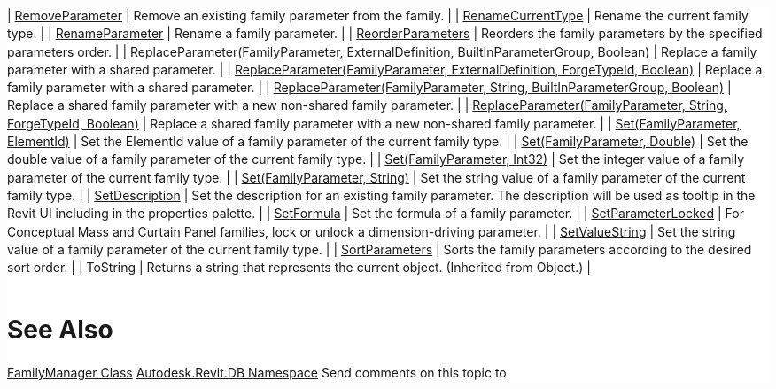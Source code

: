 | [RemoveParameter](cb266197-b76e-66db-ea15-2cf14bcb4f85.md "RemoveParameter Method") | Remove an existing family parameter from the family. |
| [RenameCurrentType](ddd98706-5a07-feac-4b1f-49d52471a8c8.md "RenameCurrentType Method") | Rename the current family type. |
| [RenameParameter](19e7d857-9243-95a0-726c-50b5b7482c3e.md "RenameParameter Method") | Rename a family parameter. |
| [ReorderParameters](f3e5375b-28d7-d6c6-ea49-bf6f6289fd9a.md "ReorderParameters Method") | Reorders the family parameters by the specified parameters order. |
| [ReplaceParameter(FamilyParameter, ExternalDefinition, BuiltInParameterGroup, Boolean)](4cb000cc-37ba-11fb-59d2-6790cca209b0.md "ReplaceParameter Method \(FamilyParameter, ExternalDefinition, BuiltInParameterGroup, Boolean\)") | Replace a family parameter with a shared parameter. |
| [ReplaceParameter(FamilyParameter, ExternalDefinition, ForgeTypeId, Boolean)](9ddbd75b-887d-397a-14aa-3e4052a2a2eb.md "ReplaceParameter Method \(FamilyParameter, ExternalDefinition, ForgeTypeId, Boolean\)") | Replace a family parameter with a shared parameter. |
| [ReplaceParameter(FamilyParameter, String, BuiltInParameterGroup, Boolean)](5eb146f4-968c-332e-b017-b9dd7b27274f.md "ReplaceParameter Method \(FamilyParameter, String, BuiltInParameterGroup, Boolean\)") | Replace a shared family parameter with a new non-shared family parameter. |
| [ReplaceParameter(FamilyParameter, String, ForgeTypeId, Boolean)](b276c350-b06f-69fe-c9e2-a9d938c3e973.md "ReplaceParameter Method \(FamilyParameter, String, ForgeTypeId, Boolean\)") | Replace a shared family parameter with a new non-shared family parameter. |
| [Set(FamilyParameter, ElementId)](5004314a-c77f-e469-1e03-395f5e17de5a.md "Set Method \(FamilyParameter, ElementId\)") | Set the ElementId value of a family parameter of the current family type. |
| [Set(FamilyParameter, Double)](7fc40346-6188-66ff-4c00-bd4360e70c6f.md "Set Method \(FamilyParameter, Double\)") | Set the double value of a family parameter of the current family type. |
| [Set(FamilyParameter, Int32)](f6fab69e-4b4c-002c-ae57-d0120d841ad4.md "Set Method \(FamilyParameter, Int32\)") | Set the integer value of a family parameter of the current family type. |
| [Set(FamilyParameter, String)](428551ba-9037-2e23-7f18-8747624d0ff2.md "Set Method \(FamilyParameter, String\)") | Set the string value of a family parameter of the current family type. |
| [SetDescription](d00fb4a4-6e08-784d-3149-31e9b2d61a12.md "SetDescription Method") | Set the description for an existing family parameter. The description will be used as tooltip in the Revit UI including in the properties palette. |
| [SetFormula](cdc3156c-0334-0bba-70af-1df78fb18b50.md "SetFormula Method") | Set the formula of a family parameter. |
| [SetParameterLocked](9ee4b404-c9e9-7d52-389a-a5fa21eae2e5.md "SetParameterLocked Method") | For Conceptual Mass and Curtain Panel families, lock or unlock a dimension-driving parameter. |
| [SetValueString](a7178dc6-34d9-1dc3-d0fa-48454884498b.md "SetValueString Method") | Set the string value of a family parameter of the current family type. |
| [SortParameters](329ceb60-b9b5-d603-a23c-e9fcfc9d2f62.md "SortParameters Method") | Sorts the family parameters according to the desired sort order. |
| ToString | Returns a string that represents the current object. (Inherited from Object.) |

# See Also
[FamilyManager Class](1cc4fe6c-0e9f-7439-0021-32d2e06f4c33.md "FamilyManager Class")
[Autodesk.Revit.DB Namespace](87546ba7-461b-c646-cbb1-2cb8f5bff8b2.md "Autodesk.Revit.DB Namespace")
Send comments on this topic to 
